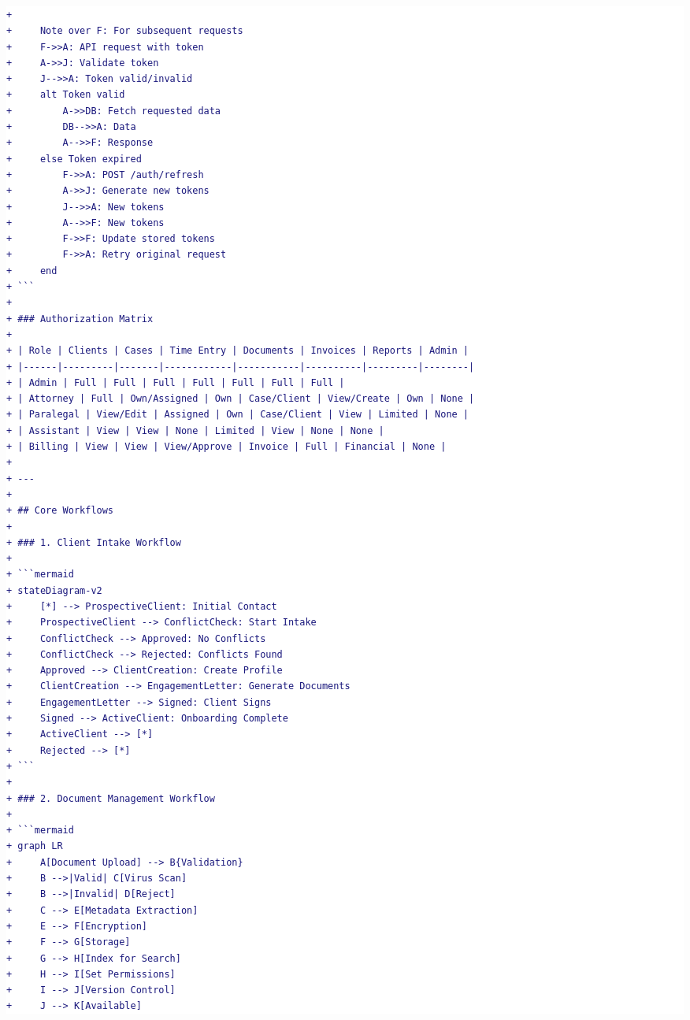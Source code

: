 ```diff
+     
+     Note over F: For subsequent requests
+     F->>A: API request with token
+     A->>J: Validate token
+     J-->>A: Token valid/invalid
+     alt Token valid
+         A->>DB: Fetch requested data
+         DB-->>A: Data
+         A-->>F: Response
+     else Token expired
+         F->>A: POST /auth/refresh
+         A->>J: Generate new tokens
+         J-->>A: New tokens
+         A-->>F: New tokens
+         F->>F: Update stored tokens
+         F->>A: Retry original request
+     end
+ ```
+ 
+ ### Authorization Matrix
+ 
+ | Role | Clients | Cases | Time Entry | Documents | Invoices | Reports | Admin |
+ |------|---------|-------|------------|-----------|----------|---------|--------|
+ | Admin | Full | Full | Full | Full | Full | Full | Full |
+ | Attorney | Full | Own/Assigned | Own | Case/Client | View/Create | Own | None |
+ | Paralegal | View/Edit | Assigned | Own | Case/Client | View | Limited | None |
+ | Assistant | View | View | None | Limited | View | None | None |
+ | Billing | View | View | View/Approve | Invoice | Full | Financial | None |
+ 
+ ---
+ 
+ ## Core Workflows
+ 
+ ### 1. Client Intake Workflow
+ 
+ ```mermaid
+ stateDiagram-v2
+     [*] --> ProspectiveClient: Initial Contact
+     ProspectiveClient --> ConflictCheck: Start Intake
+     ConflictCheck --> Approved: No Conflicts
+     ConflictCheck --> Rejected: Conflicts Found
+     Approved --> ClientCreation: Create Profile
+     ClientCreation --> EngagementLetter: Generate Documents
+     EngagementLetter --> Signed: Client Signs
+     Signed --> ActiveClient: Onboarding Complete
+     ActiveClient --> [*]
+     Rejected --> [*]
+ ```
+ 
+ ### 2. Document Management Workflow
+ 
+ ```mermaid
+ graph LR
+     A[Document Upload] --> B{Validation}
+     B -->|Valid| C[Virus Scan]
+     B -->|Invalid| D[Reject]
+     C --> E[Metadata Extraction]
+     E --> F[Encryption]
+     F --> G[Storage]
+     G --> H[Index for Search]
+     H --> I[Set Permissions]
+     I --> J[Version Control]
+     J --> K[Available]
```